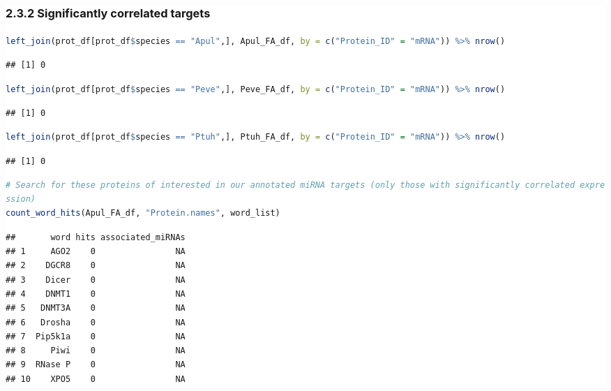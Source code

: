 ### 2.3.2 Significantly correlated targets

``` r
left_join(prot_df[prot_df$species == "Apul",], Apul_FA_df, by = c("Protein_ID" = "mRNA")) %>% nrow()
```

    ## [1] 0

``` r
left_join(prot_df[prot_df$species == "Peve",], Peve_FA_df, by = c("Protein_ID" = "mRNA")) %>% nrow()
```

    ## [1] 0

``` r
left_join(prot_df[prot_df$species == "Ptuh",], Ptuh_FA_df, by = c("Protein_ID" = "mRNA")) %>% nrow()
```

    ## [1] 0

``` r
# Search for these proteins of interested in our annotated miRNA targets (only those with significantly correlated expression)
count_word_hits(Apul_FA_df, "Protein.names", word_list)
```

    ##       word hits associated_miRNAs
    ## 1     AGO2    0                NA
    ## 2    DGCR8    0                NA
    ## 3    Dicer    0                NA
    ## 4    DNMT1    0                NA
    ## 5   DNMT3A    0                NA
    ## 6   Drosha    0                NA
    ## 7  Pip5k1a    0                NA
    ## 8     Piwi    0                NA
    ## 9  RNase P    0                NA
    ## 10    XPO5    0                NA
